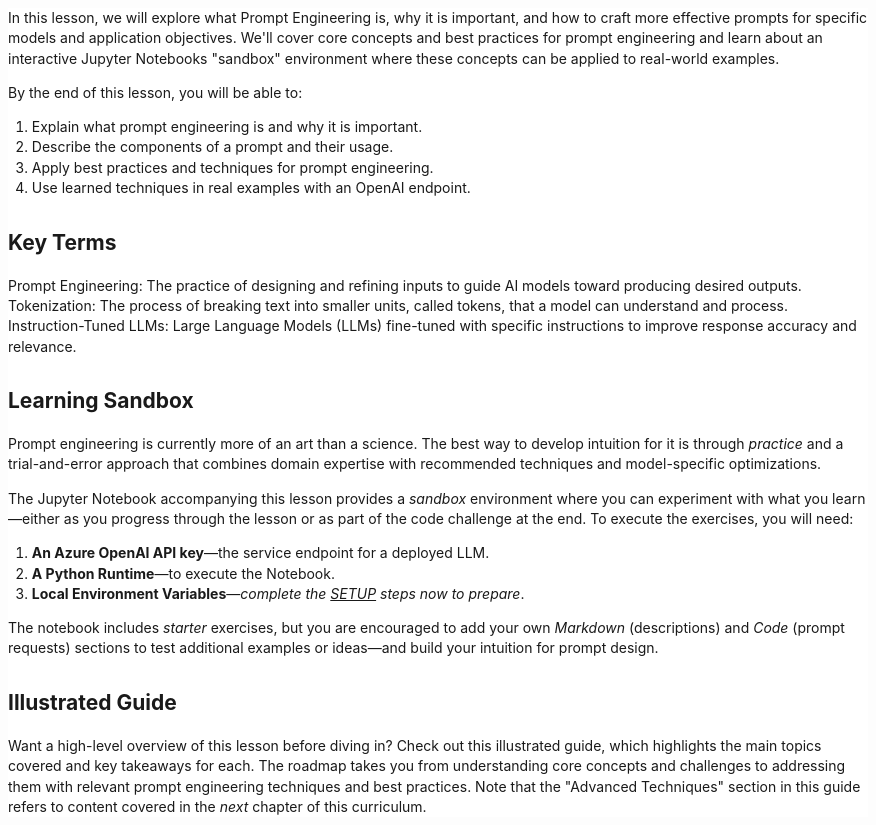 In this lesson, we will explore what Prompt Engineering is, why it is important, and how to craft more effective prompts for specific models and application objectives. We'll cover core concepts and best practices for prompt engineering and learn about an interactive Jupyter Notebooks "sandbox" environment where these concepts can be applied to real-world examples.

By the end of this lesson, you will be able to:

1. Explain what prompt engineering is and why it is important.
2. Describe the components of a prompt and their usage.
3. Apply best practices and techniques for prompt engineering.
4. Use learned techniques in real examples with an OpenAI endpoint.

## Key Terms

Prompt Engineering: The practice of designing and refining inputs to guide AI models toward producing desired outputs.  
Tokenization: The process of breaking text into smaller units, called tokens, that a model can understand and process.  
Instruction-Tuned LLMs: Large Language Models (LLMs) fine-tuned with specific instructions to improve response accuracy and relevance.

## Learning Sandbox

Prompt engineering is currently more of an art than a science. The best way to develop intuition for it is through _practice_ and a trial-and-error approach that combines domain expertise with recommended techniques and model-specific optimizations.

The Jupyter Notebook accompanying this lesson provides a _sandbox_ environment where you can experiment with what you learn—either as you progress through the lesson or as part of the code challenge at the end. To execute the exercises, you will need:

1. **An Azure OpenAI API key**—the service endpoint for a deployed LLM.  
2. **A Python Runtime**—to execute the Notebook.  
3. **Local Environment Variables**—_complete the [SETUP](./../00-course-setup/02-setup-local.md?WT.mc_id=academic-105485-koreyst) steps now to prepare_.  

The notebook includes _starter_ exercises, but you are encouraged to add your own _Markdown_ (descriptions) and _Code_ (prompt requests) sections to test additional examples or ideas—and build your intuition for prompt design.

## Illustrated Guide

Want a high-level overview of this lesson before diving in? Check out this illustrated guide, which highlights the main topics covered and key takeaways for each. The roadmap takes you from understanding core concepts and challenges to addressing them with relevant prompt engineering techniques and best practices. Note that the "Advanced Techniques" section in this guide refers to content covered in the _next_ chapter of this curriculum.

